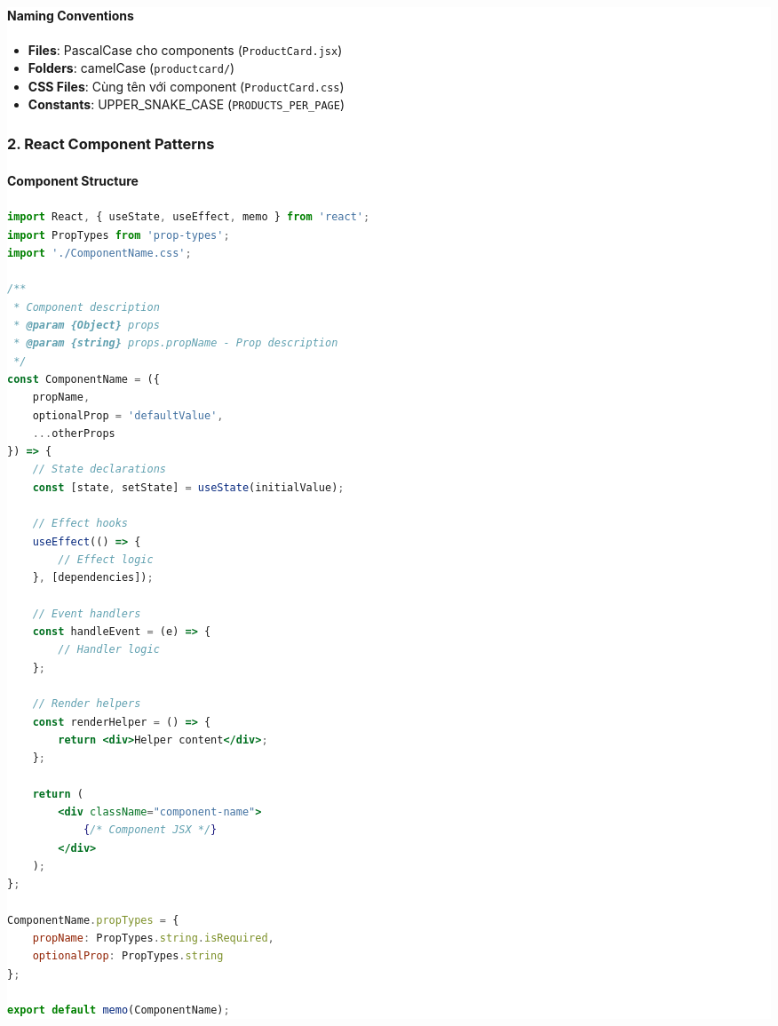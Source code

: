 #### Naming Conventions
- **Files**: PascalCase cho components (`ProductCard.jsx`)
- **Folders**: camelCase (`productcard/`)
- **CSS Files**: Cùng tên với component (`ProductCard.css`)
- **Constants**: UPPER_SNAKE_CASE (`PRODUCTS_PER_PAGE`)

### 2. React Component Patterns

#### Component Structure
```jsx
import React, { useState, useEffect, memo } from 'react';
import PropTypes from 'prop-types';
import './ComponentName.css';

/**
 * Component description
 * @param {Object} props
 * @param {string} props.propName - Prop description
 */
const ComponentName = ({ 
    propName,
    optionalProp = 'defaultValue',
    ...otherProps 
}) => {
    // State declarations
    const [state, setState] = useState(initialValue);
    
    // Effect hooks
    useEffect(() => {
        // Effect logic
    }, [dependencies]);
    
    // Event handlers
    const handleEvent = (e) => {
        // Handler logic
    };
    
    // Render helpers
    const renderHelper = () => {
        return <div>Helper content</div>;
    };
    
    return (
        <div className="component-name">
            {/* Component JSX */}
        </div>
    );
};

ComponentName.propTypes = {
    propName: PropTypes.string.isRequired,
    optionalProp: PropTypes.string
};

export default memo(ComponentName);
```
